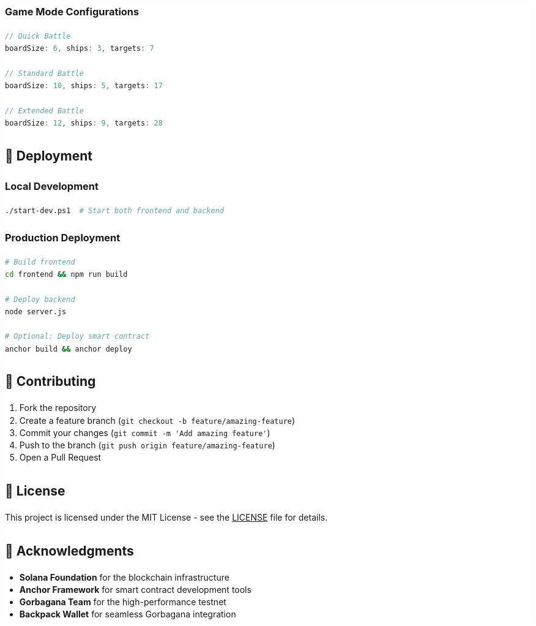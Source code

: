 ### Game Mode Configurations
```javascript
// Quick Battle
boardSize: 6, ships: 3, targets: 7

// Standard Battle  
boardSize: 10, ships: 5, targets: 17

// Extended Battle
boardSize: 12, ships: 9, targets: 28
```

## 🚀 Deployment

### Local Development
```bash
./start-dev.ps1  # Start both frontend and backend
```

### Production Deployment
```bash
# Build frontend
cd frontend && npm run build

# Deploy backend
node server.js

# Optional: Deploy smart contract
anchor build && anchor deploy
```

## 🤝 Contributing

1. Fork the repository
2. Create a feature branch (`git checkout -b feature/amazing-feature`)
3. Commit your changes (`git commit -m 'Add amazing feature'`)
4. Push to the branch (`git push origin feature/amazing-feature`)
5. Open a Pull Request

## 📄 License

This project is licensed under the MIT License - see the [LICENSE](LICENSE) file for details.

## 🙏 Acknowledgments

- **Solana Foundation** for the blockchain infrastructure
- **Anchor Framework** for smart contract development tools
- **Gorbagana Team** for the high-performance testnet
- **Backpack Wallet** for seamless Gorbagana integration

